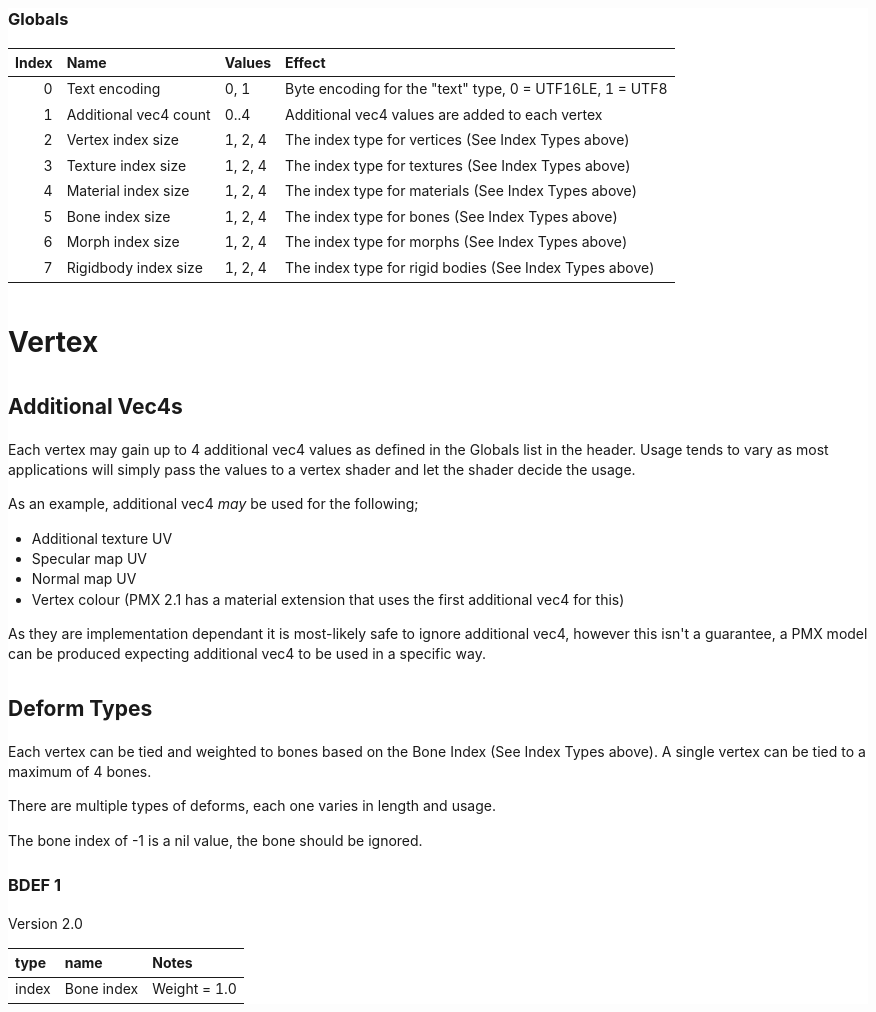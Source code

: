 ### Globals

| Index | Name                  | Values  | Effect                                                   |
| ----: | :-------------------- | :------ | :------------------------------------------------------- |
|     0 | Text encoding         | 0, 1    | Byte encoding for the "text" type, 0 = UTF16LE, 1 = UTF8 |
|     1 | Additional vec4 count | 0..4    | Additional vec4 values are added to each vertex          |
|     2 | Vertex index size     | 1, 2, 4 | The index type for vertices (See Index Types above)      |
|     3 | Texture index size    | 1, 2, 4 | The index type for textures (See Index Types above)      |
|     4 | Material index size   | 1, 2, 4 | The index type for materials (See Index Types above)     |
|     5 | Bone index size       | 1, 2, 4 | The index type for bones (See Index Types above)         |
|     6 | Morph index size      | 1, 2, 4 | The index type for morphs (See Index Types above)        |
|     7 | Rigidbody index size  | 1, 2, 4 | The index type for rigid bodies (See Index Types above)  |

# Vertex

## Additional Vec4s

Each vertex may gain up to 4 additional vec4 values as defined in the Globals list in the header. Usage tends to vary as most applications will simply pass the values to a vertex shader and let the shader decide the usage.

As an example, additional vec4 *may* be used for the following;

* Additional texture UV
* Specular map UV
* Normal map UV
* Vertex colour (PMX 2.1 has a material extension that uses the first additional vec4 for this)

As they are implementation dependant it is most-likely safe to ignore additional vec4, however this isn't a guarantee, a PMX model can be produced expecting additional vec4 to be used in a specific way.

## Deform Types

Each vertex can be tied and weighted to bones based on the Bone Index (See Index Types above). A single vertex can be tied to a maximum of 4 bones.

There are multiple types of deforms, each one varies in length and usage.

The bone index of -1 is a nil value, the bone should be ignored.

### BDEF 1

Version 2.0

| type  | name       | Notes        |
| :---- | :--------- | :----------- |
| index | Bone index | Weight = 1.0 |
